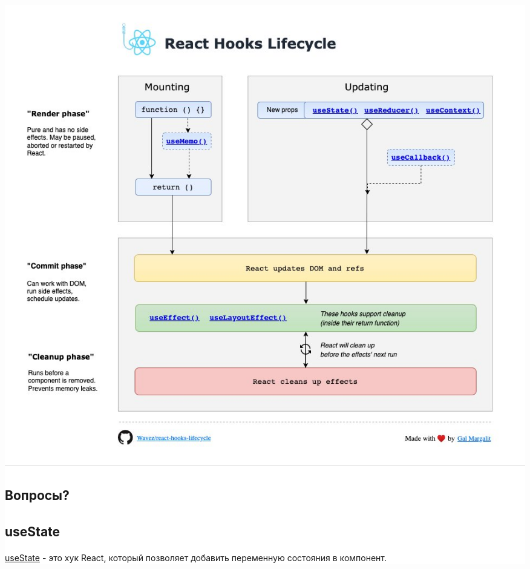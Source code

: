 <img src="./images/react-lifecycle.jpg" title="react lifecicles" />



## Вопросы?



## useState



[useState](https://ru.react.dev/reference/react/useState) - это хук React, который позволяет добавить переменную состояния в компонент.
